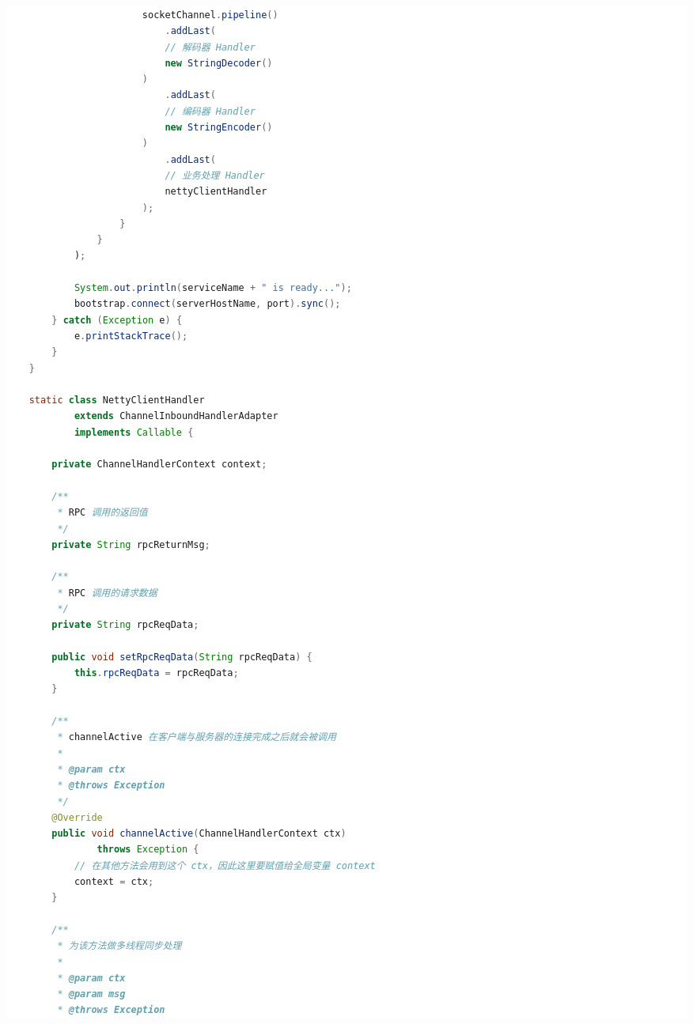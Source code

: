 ```java
                        socketChannel.pipeline()
                            .addLast(
                            // 解码器 Handler
                            new StringDecoder()
                        )
                            .addLast(
                            // 编码器 Handler
                            new StringEncoder()
                        )
                            .addLast(
                            // 业务处理 Handler
                            nettyClientHandler
                        );
                    }
                }
            );

            System.out.println(serviceName + " is ready...");
            bootstrap.connect(serverHostName, port).sync();
        } catch (Exception e) {
            e.printStackTrace();
        }
    }

    static class NettyClientHandler
            extends ChannelInboundHandlerAdapter
            implements Callable {

        private ChannelHandlerContext context;

        /**
         * RPC 调用的返回值
         */
        private String rpcReturnMsg;

        /**
         * RPC 调用的请求数据
         */
        private String rpcReqData;

        public void setRpcReqData(String rpcReqData) {
            this.rpcReqData = rpcReqData;
        }

        /**
         * channelActive 在客户端与服务器的连接完成之后就会被调用
         *
         * @param ctx
         * @throws Exception
         */
        @Override
        public void channelActive(ChannelHandlerContext ctx)
                throws Exception {
            // 在其他方法会用到这个 ctx，因此这里要赋值给全局变量 context
            context = ctx;
        }

        /**
         * 为该方法做多线程同步处理
         *
         * @param ctx
         * @param msg
         * @throws Exception
```